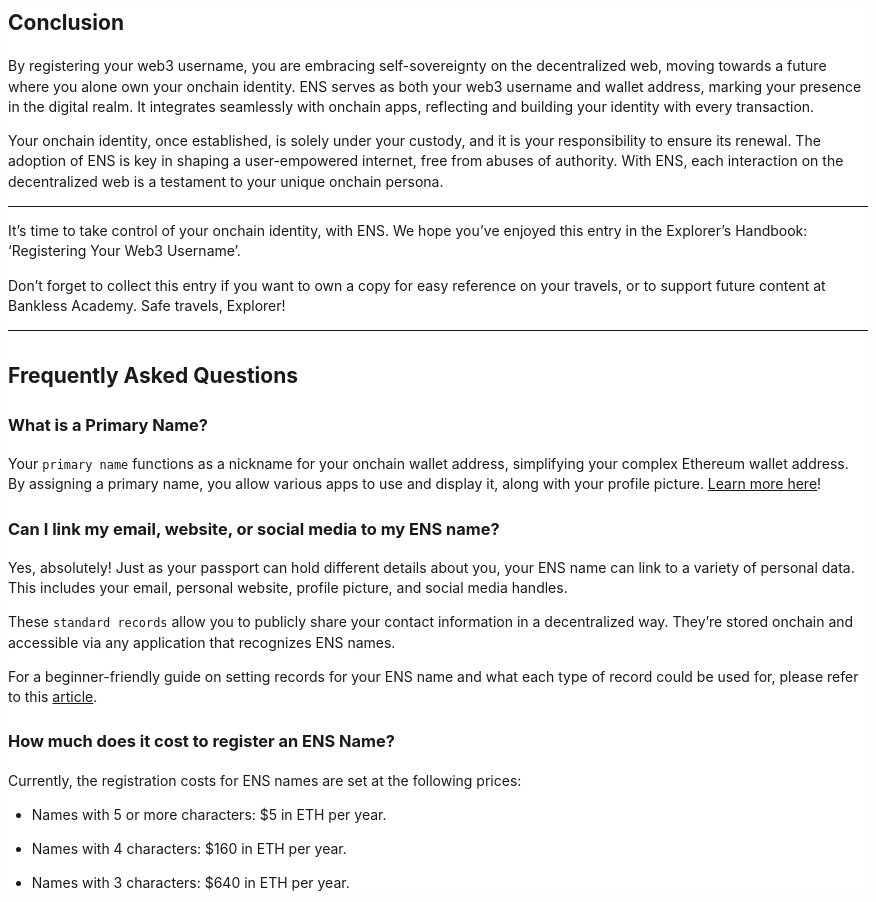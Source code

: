 
## Conclusion

By registering your web3 username, you are embracing self-sovereignty on the decentralized web, moving towards a future where you alone own your onchain identity. ENS serves as both your web3 username and wallet address, marking your presence in the digital realm. It integrates seamlessly with onchain apps, reflecting and building your identity with every transaction.

Your onchain identity, once established, is solely under your custody, and it is your responsibility to ensure its renewal. The adoption of ENS is key in shaping a user-empowered internet, free from abuses of authority. With ENS, each interaction on the decentralized web is a testament to your unique onchain persona.

---

It’s time to take control of your onchain identity, with ENS. We hope you’ve enjoyed this entry in the Explorer’s Handbook: ‘Registering Your Web3 Username’.

Don’t forget to collect this entry if you want to own a copy for easy reference on your travels, or to support future content at Bankless Academy. Safe travels, Explorer!

---

## Frequently Asked Questions

### **What is a Primary Name?**

Your `primary name` functions as a nickname for your onchain wallet address, simplifying your complex Ethereum wallet address. By assigning a primary name, you allow various apps to use and display it, along with your profile picture. [Learn more here](https://support.ens.domains/en/articles/7890756-the-primary-name#)!

### **Can I link my email, website, or social media to my ENS name?**

Yes, absolutely! Just as your passport can hold different details about you, your ENS name can link to a variety of personal data. This includes your email, personal website, profile picture, and social media handles.

These `standard records` allow you to publicly share your contact information in a decentralized way. They’re stored onchain and accessible via any application that recognizes ENS names.

For a beginner-friendly guide on setting records for your ENS name and what each type of record could be used for, please refer to this [article](https://support.ens.domains/en/articles/7890802-set-a-record).

### **How much does it cost to register an ENS Name?**

Currently, the registration costs for ENS names are set at the following prices:

- Names with 5 or more characters: $5 in ETH per year.

- Names with 4 characters: $160 in ETH per year.

- Names with 3 characters: $640 in ETH per year.
